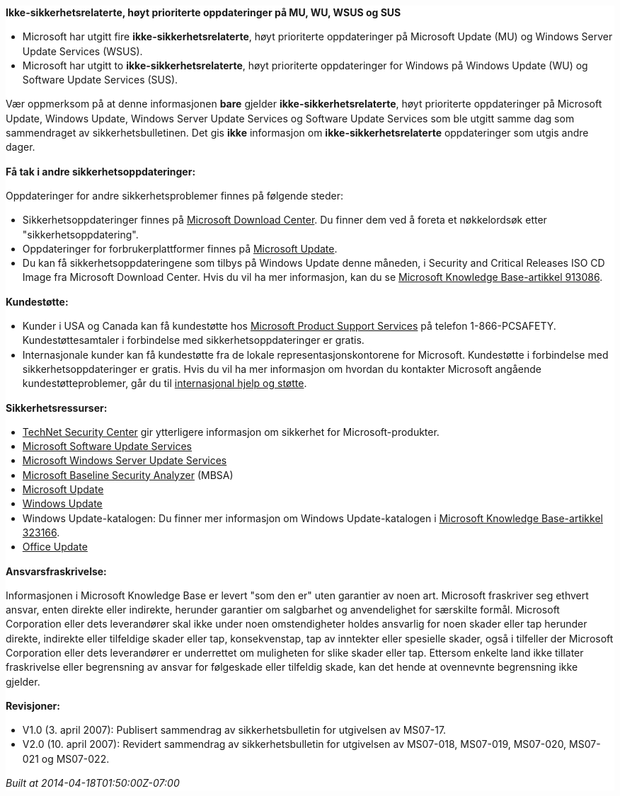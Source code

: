 **Ikke-sikkerhetsrelaterte, høyt prioriterte oppdateringer på MU, WU, WSUS og SUS**

  - Microsoft har utgitt fire **ikke-sikkerhetsrelaterte**, høyt prioriterte oppdateringer på Microsoft Update (MU) og Windows Server Update Services (WSUS).
  - Microsoft har utgitt to **ikke-sikkerhetsrelaterte**, høyt prioriterte oppdateringer for Windows på Windows Update (WU) og Software Update Services (SUS).

Vær oppmerksom på at denne informasjonen **bare** gjelder **ikke-sikkerhetsrelaterte**, høyt prioriterte oppdateringer på Microsoft Update, Windows Update, Windows Server Update Services og Software Update Services som ble utgitt samme dag som sammendraget av sikkerhetsbulletinen. Det gis **ikke** informasjon om **ikke-sikkerhetsrelaterte** oppdateringer som utgis andre dager.

**Få tak i andre sikkerhetsoppdateringer:**

Oppdateringer for andre sikkerhetsproblemer finnes på følgende steder:

  - Sikkerhetsoppdateringer finnes på [Microsoft Download Center](http://go.microsoft.com/fwlink/?linkid=21129). Du finner dem ved å foreta et nøkkelordsøk etter "sikkerhetsoppdatering".
  - Oppdateringer for forbrukerplattformer finnes på [Microsoft Update](http://go.microsoft.com/fwlink/?linkid=40747).
  - Du kan få sikkerhetsoppdateringene som tilbys på Windows Update denne måneden, i Security and Critical Releases ISO CD Image fra Microsoft Download Center. Hvis du vil ha mer informasjon, kan du se [Microsoft Knowledge Base-artikkel 913086](http://support.microsoft.com/kb/913086).

**Kundestøtte:**

  - Kunder i USA og Canada kan få kundestøtte hos [Microsoft Product Support Services](http://go.microsoft.com/fwlink/?linkid=21131) på telefon 1-866-PCSAFETY. Kundestøttesamtaler i forbindelse med sikkerhetsoppdateringer er gratis.
  - Internasjonale kunder kan få kundestøtte fra de lokale representasjonskontorene for Microsoft. Kundestøtte i forbindelse med sikkerhetsoppdateringer er gratis. Hvis du vil ha mer informasjon om hvordan du kontakter Microsoft angående kundestøtteproblemer, går du til [internasjonal hjelp og støtte](http://go.microsoft.com/fwlink/?linkid=21155).

**Sikkerhetsressurser:**

  - [TechNet Security Center](http://go.microsoft.com/fwlink/?linkid=21132) gir ytterligere informasjon om sikkerhet for Microsoft-produkter.
  - [Microsoft Software Update Services](http://go.microsoft.com/fwlink/?linkid=21133)
  - [Microsoft Windows Server Update Services](http://go.microsoft.com/fwlink/?linkid=50120)
  - [Microsoft Baseline Security Analyzer](http://go.microsoft.com/fwlink/?linkid=21134) (MBSA)
  - [Microsoft Update](http://update.microsoft.com/microsoftupdate)
  - [Windows Update](http://go.microsoft.com/fwlink/?linkid=21130)
  - Windows Update-katalogen: Du finner mer informasjon om Windows Update-katalogen i [Microsoft Knowledge Base-artikkel 323166](http://support.microsoft.com/default.aspx?scid=kb;en-us;323166).
  - [Office Update](http://go.microsoft.com/fwlink/?linkid=21135)

**Ansvarsfraskrivelse:**

Informasjonen i Microsoft Knowledge Base er levert "som den er" uten garantier av noen art. Microsoft fraskriver seg ethvert ansvar, enten direkte eller indirekte, herunder garantier om salgbarhet og anvendelighet for særskilte formål. Microsoft Corporation eller dets leverandører skal ikke under noen omstendigheter holdes ansvarlig for noen skader eller tap herunder direkte, indirekte eller tilfeldige skader eller tap, konsekvenstap, tap av inntekter eller spesielle skader, også i tilfeller der Microsoft Corporation eller dets leverandører er underrettet om muligheten for slike skader eller tap. Ettersom enkelte land ikke tillater fraskrivelse eller begrensning av ansvar for følgeskade eller tilfeldig skade, kan det hende at ovennevnte begrensning ikke gjelder.

**Revisjoner:**

  - V1.0 (3. april 2007): Publisert sammendrag av sikkerhetsbulletin for utgivelsen av MS07-17.
  - V2.0 (10. april 2007): Revidert sammendrag av sikkerhetsbulletin for utgivelsen av MS07-018, MS07-019, MS07-020, MS07-021 og MS07-022.

*Built at 2014-04-18T01:50:00Z-07:00*

